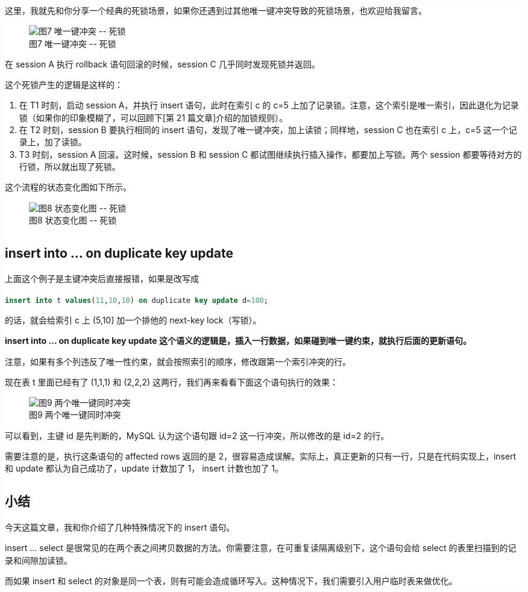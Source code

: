 这里，我就先和你分享一个经典的死锁场景，如果你还遇到过其他唯一键冲突导致的死锁场景，也欢迎给我留言。

<figure markdown="span">
<img src="../assets/63658eb26e7a03b49f123fceed94cd2d-1584367406954.png" alt="图7 唯一键冲突 -- 死锁">
  <figcaption>图7 唯一键冲突 -- 死锁</figcaption>
</figure>

在 session A 执行 rollback 语句回滚的时候，session C 几乎同时发现死锁并返回。

这个死锁产生的逻辑是这样的：

1. 在 T1 时刻，启动 session A，并执行 insert 语句，此时在索引 c 的 c=5 上加了记录锁。注意，这个索引是唯一索引，因此退化为记录锁（如果你的印象模糊了，可以回顾下\[第 21 篇文章\]介绍的加锁规则）。
2. 在 T2 时刻，session B 要执行相同的 insert 语句，发现了唯一键冲突，加上读锁；同样地，session C 也在索引 c 上，c=5 这一个记录上，加了读锁。
3. T3 时刻，session A 回滚。这时候，session B 和 session C 都试图继续执行插入操作，都要加上写锁。两个 session 都要等待对方的行锁，所以就出现了死锁。

这个流程的状态变化图如下所示。

<figure markdown="span">
<img src="../assets/3e0bf1a1241931c14360e73fd10032b8-1584367406954.jpg" alt="图8 状态变化图 -- 死锁">
  <figcaption>图8 状态变化图 -- 死锁</figcaption>
</figure>

## insert into … on duplicate key update

上面这个例子是主键冲突后直接报错，如果是改写成

```sql
insert into t values(11,10,10) on duplicate key update d=100; 
```

的话，就会给索引 c 上 (5,10\] 加一个排他的 next-key lock（写锁）。

**insert into … on duplicate key update 这个语义的逻辑是，插入一行数据，如果碰到唯一键约束，就执行后面的更新语句。**

注意，如果有多个列违反了唯一性约束，就会按照索引的顺序，修改跟第一个索引冲突的行。

现在表 t 里面已经有了 (1,1,1) 和 (2,2,2) 这两行，我们再来看看下面这个语句执行的效果：

<figure markdown="span">
<img src="../assets/5f384d6671c87a60e1ec7e490447d702-1584367407242.png" alt="图9 两个唯一键同时冲突">
  <figcaption>图9 两个唯一键同时冲突</figcaption>
</figure>

可以看到，主键 id 是先判断的，MySQL 认为这个语句跟 id=2 这一行冲突，所以修改的是 id=2 的行。

需要注意的是，执行这条语句的 affected rows 返回的是 2，很容易造成误解。实际上，真正更新的只有一行，只是在代码实现上，insert 和 update 都认为自己成功了，update 计数加了 1， insert 计数也加了 1。

## 小结

今天这篇文章，我和你介绍了几种特殊情况下的 insert 语句。

insert … select 是很常见的在两个表之间拷贝数据的方法。你需要注意，在可重复读隔离级别下，这个语句会给 select 的表里扫描到的记录和间隙加读锁。

而如果 insert 和 select 的对象是同一个表，则有可能会造成循环写入。这种情况下，我们需要引入用户临时表来做优化。
